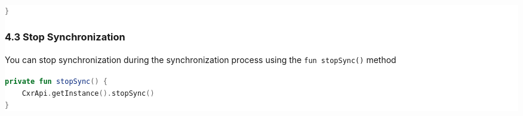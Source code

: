 ```kotlin
}
```

### 4.3 Stop Synchronization

You can stop synchronization during the synchronization process using the `fun stopSync()` method

```kotlin
private fun stopSync() {
    CxrApi.getInstance().stopSync()
}
```

# 
